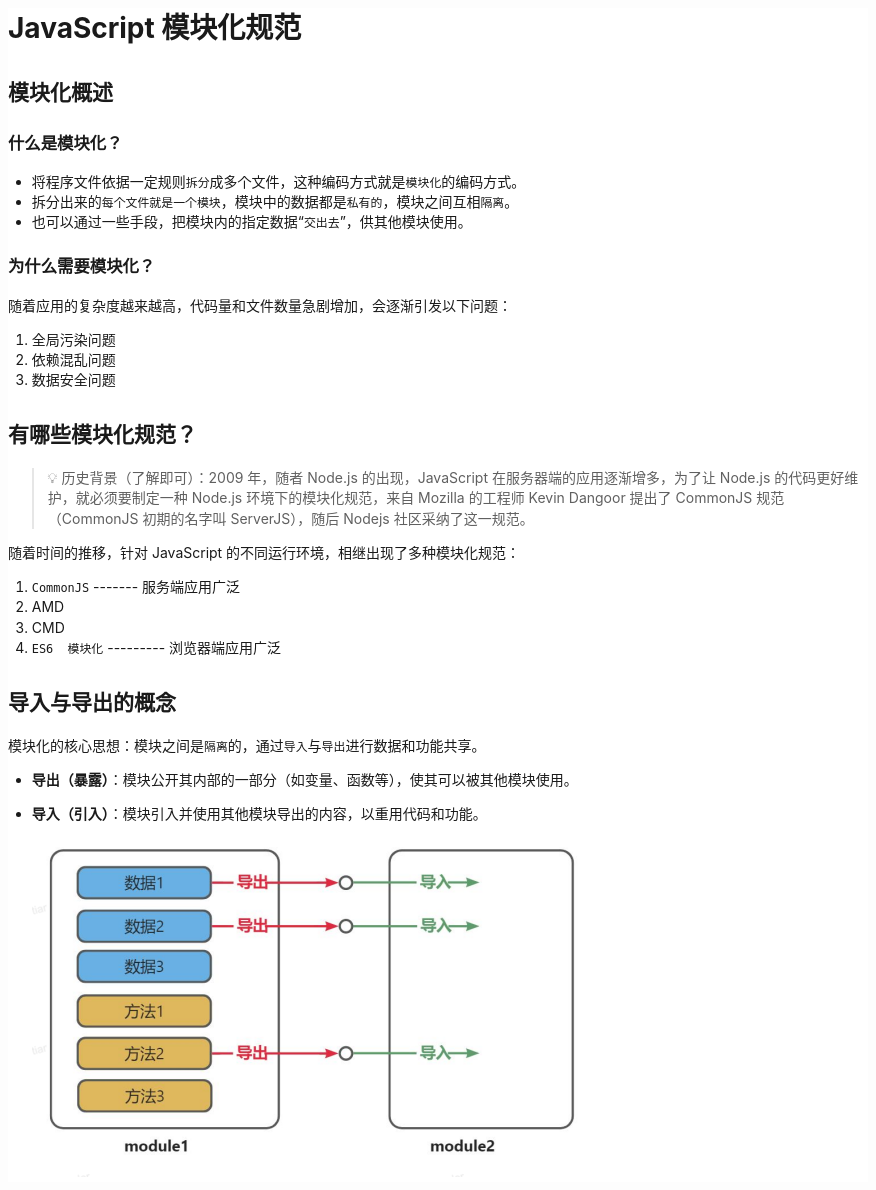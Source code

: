 # JavaScript 模块化规范

## 模块化概述

### 什么是模块化？

- 将程序文件依据一定规则`拆分`成多个文件，这种编码方式就是`模块化`的编码方式。
- 拆分出来的`每个文件就是一个模块`，模块中的数据都是`私有的`，模块之间互相`隔离`。
- 也可以通过一些手段，把模块内的指定数据“`交出去`”，供其他模块使用。

### 为什么需要模块化？

随着应用的复杂度越来越高，代码量和文件数量急剧增加，会逐渐引发以下问题：

1. 全局污染问题
2. 依赖混乱问题
3. 数据安全问题

## 有哪些模块化规范？

> 💡 历史背景（了解即可）：2009 年，随者 Node.js 的出现，JavaScript 在服务器端的应用逐渐增多，为了让 Node.js 的代码更好维护，就必须要制定一种 Node.js 环境下的模块化规范，来自
> Mozilla 的工程师 Kevin Dangoor 提出了 CommonJS 规范（CommonJS 初期的名字叫
> ServerJS），随后 Nodejs 社区采纳了这一规范。

随着时间的推移，针对 JavaScript 的不同运行环境，相继出现了多种模块化规范：

1. `CommonJS` ------- 服务端应用广泛
2. AMD
3. CMD
4. `ES6  模块化` --------- 浏览器端应用广泛

## 导入与导出的概念

模块化的核心思想：模块之间是`隔离`的，通过`导入`与`导出`进行数据和功能共享。

- **导出（暴露）**：模块公开其内部的一部分（如变量、函数等），使其可以被其他模块使用。

- **导入（引入）**：模块引入并使用其他模块导出的内容，以重用代码和功能。

  ![74937006512](.\assets\1749370065124.png)
